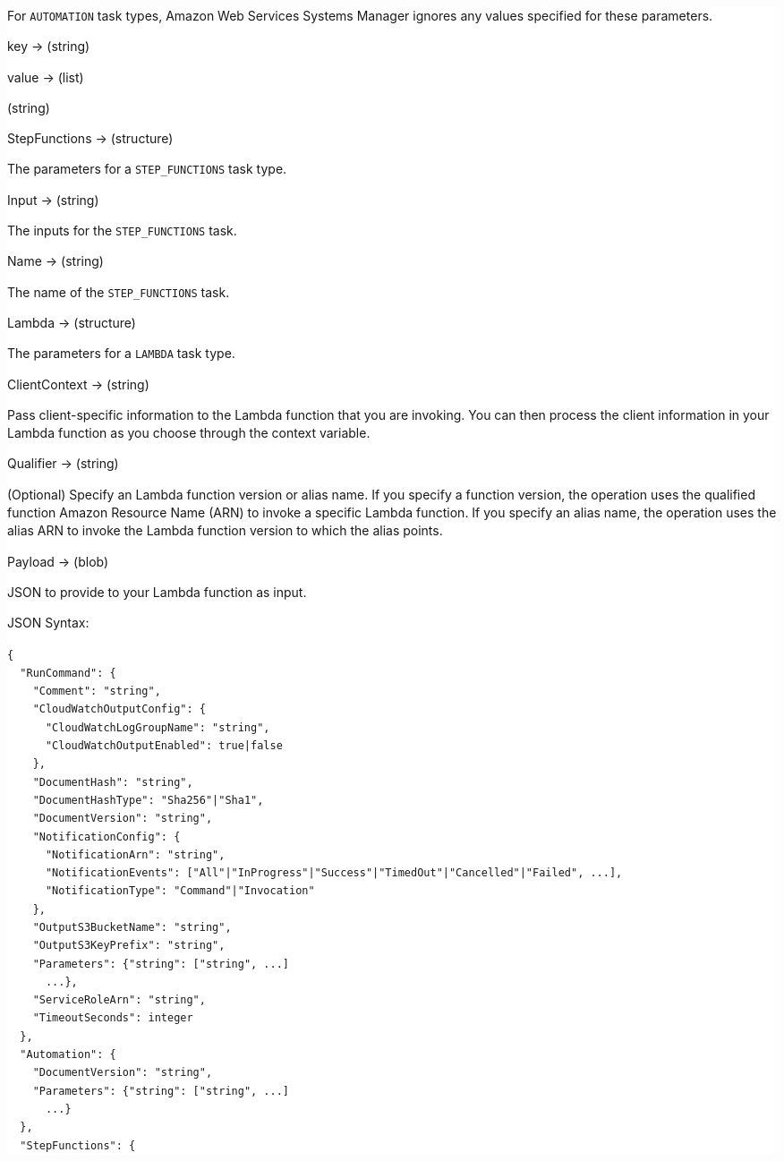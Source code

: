 For `AUTOMATION` task types, Amazon Web Services Systems Manager ignores any values specified for these parameters.

key -> (string)

value -> (list)

(string)

StepFunctions -> (structure)

The parameters for a `STEP_FUNCTIONS` task type.

Input -> (string)

The inputs for the `STEP_FUNCTIONS` task.

Name -> (string)

The name of the `STEP_FUNCTIONS` task.

Lambda -> (structure)

The parameters for a `LAMBDA` task type.

ClientContext -> (string)

Pass client-specific information to the Lambda function that you are invoking. You can then process the client information in your Lambda function as you choose through the context variable.

Qualifier -> (string)

(Optional) Specify an Lambda function version or alias name. If you specify a function version, the operation uses the qualified function Amazon Resource Name (ARN) to invoke a specific Lambda function. If you specify an alias name, the operation uses the alias ARN to invoke the Lambda function version to which the alias points.

Payload -> (blob)

JSON to provide to your Lambda function as input.

JSON Syntax:

```
{
  "RunCommand": {
    "Comment": "string",
    "CloudWatchOutputConfig": {
      "CloudWatchLogGroupName": "string",
      "CloudWatchOutputEnabled": true|false
    },
    "DocumentHash": "string",
    "DocumentHashType": "Sha256"|"Sha1",
    "DocumentVersion": "string",
    "NotificationConfig": {
      "NotificationArn": "string",
      "NotificationEvents": ["All"|"InProgress"|"Success"|"TimedOut"|"Cancelled"|"Failed", ...],
      "NotificationType": "Command"|"Invocation"
    },
    "OutputS3BucketName": "string",
    "OutputS3KeyPrefix": "string",
    "Parameters": {"string": ["string", ...]
      ...},
    "ServiceRoleArn": "string",
    "TimeoutSeconds": integer
  },
  "Automation": {
    "DocumentVersion": "string",
    "Parameters": {"string": ["string", ...]
      ...}
  },
  "StepFunctions": {
```